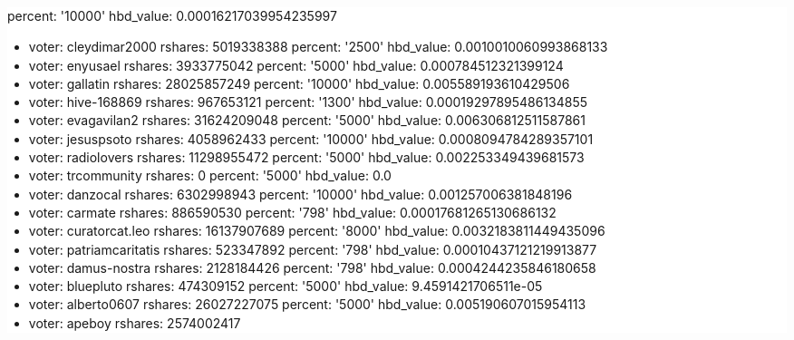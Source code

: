   percent: '10000'
  hbd_value: 0.00016217039954235997
- voter: cleydimar2000
  rshares: 5019338388
  percent: '2500'
  hbd_value: 0.0010010060993868133
- voter: enyusael
  rshares: 3933775042
  percent: '5000'
  hbd_value: 0.000784512321399124
- voter: gallatin
  rshares: 28025857249
  percent: '10000'
  hbd_value: 0.005589193610429506
- voter: hive-168869
  rshares: 967653121
  percent: '1300'
  hbd_value: 0.00019297895486134855
- voter: evagavilan2
  rshares: 31624209048
  percent: '5000'
  hbd_value: 0.006306812511587861
- voter: jesuspsoto
  rshares: 4058962433
  percent: '10000'
  hbd_value: 0.0008094784289357101
- voter: radiolovers
  rshares: 11298955472
  percent: '5000'
  hbd_value: 0.002253349439681573
- voter: trcommunity
  rshares: 0
  percent: '5000'
  hbd_value: 0.0
- voter: danzocal
  rshares: 6302998943
  percent: '10000'
  hbd_value: 0.001257006381848196
- voter: carmate
  rshares: 886590530
  percent: '798'
  hbd_value: 0.00017681265130686132
- voter: curatorcat.leo
  rshares: 16137907689
  percent: '8000'
  hbd_value: 0.0032183811449435096
- voter: patriamcaritatis
  rshares: 523347892
  percent: '798'
  hbd_value: 0.00010437121219913877
- voter: damus-nostra
  rshares: 2128184426
  percent: '798'
  hbd_value: 0.0004244235846180658
- voter: bluepluto
  rshares: 474309152
  percent: '5000'
  hbd_value: 9.4591421706511e-05
- voter: alberto0607
  rshares: 26027227075
  percent: '5000'
  hbd_value: 0.005190607015954113
- voter: apeboy
  rshares: 2574002417